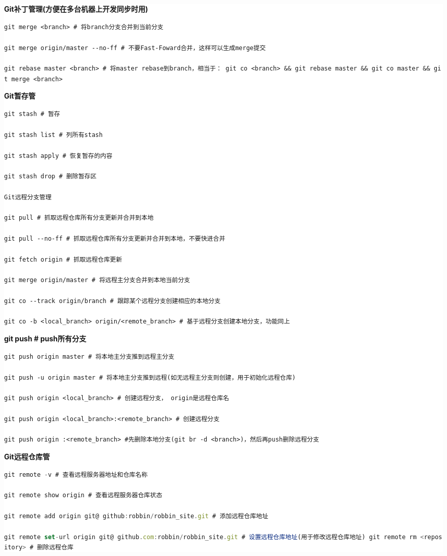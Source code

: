 
 **Git补丁管理(方便在多台机器上开发同步时用)**

```shell
git merge <branch> # 将branch分支合并到当前分支
 
git merge origin/master --no-ff # 不要Fast-Foward合并，这样可以生成merge提交
 
git rebase master <branch> # 将master rebase到branch，相当于： git co <branch> && git rebase master && git co master && git merge <branch>
```

 **Git暂存管** 

```shell
git stash # 暂存
     
git stash list # 列所有stash
     
git stash apply # 恢复暂存的内容
     
git stash drop # 删除暂存区
     
Git远程分支管理
     
git pull # 抓取远程仓库所有分支更新并合并到本地
     
git pull --no-ff # 抓取远程仓库所有分支更新并合并到本地，不要快进合并
     
git fetch origin # 抓取远程仓库更新
     
git merge origin/master # 将远程主分支合并到本地当前分支
     
git co --track origin/branch # 跟踪某个远程分支创建相应的本地分支
     
git co -b <local_branch> origin/<remote_branch> # 基于远程分支创建本地分支，功能同上
```

 **git push # push所有分支** 

```shell
git push origin master # 将本地主分支推到远程主分支
 
git push -u origin master # 将本地主分支推到远程(如无远程主分支则创建，用于初始化远程仓库)
 
git push origin <local_branch> # 创建远程分支， origin是远程仓库名
 
git push origin <local_branch>:<remote_branch> # 创建远程分支
 
git push origin :<remote_branch> #先删除本地分支(git br -d <branch>)，然后再push删除远程分支
```

 **Git远程仓库管** 

```javascript
git remote -v # 查看远程服务器地址和仓库名称
 
git remote show origin # 查看远程服务器仓库状态
 
git remote add origin git@ github:robbin/robbin_site.git # 添加远程仓库地址
 
git remote set-url origin git@ github.com:robbin/robbin_site.git # 设置远程仓库地址(用于修改远程仓库地址) git remote rm <repository> # 删除远程仓库
```
